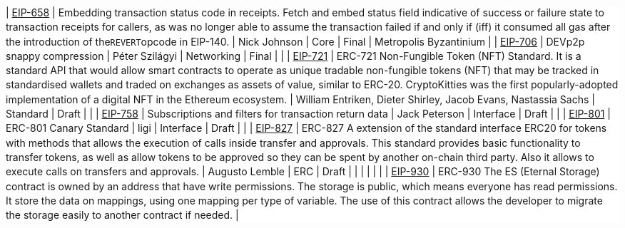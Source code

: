 | [EIP-658](https://github.com/ethereum/EIPs/pull/658) | Embedding transaction status code in receipts. Fetch and embed status field indicative of success or failure state to transaction receipts for callers, as was no longer able to assume the transaction failed if and only if \(iff\) it consumed all gas after the introduction of the`REVERT`opcode in EIP-140. | Nick Johnson | Core | Final | Metropolis Byzantinium |
| [EIP-706](https://github.com/ethereum/EIPs/blob/master/EIPS/eip-706.md) | DEVp2p snappy compression | Péter Szilágyi | Networking | Final |  |
| [EIP-721](https://github.com/ethereum/EIPs/issues/721) | ERC-721 Non-Fungible Token \(NFT\) Standard. It is a standard API that would allow smart contracts to operate as unique tradable non-fungible tokens \(NFT\) that may be tracked in standardised wallets and traded on exchanges as assets of value, similar to ERC-20. CryptoKitties was the first popularly-adopted implementation of a digital NFT in the Ethereum ecosystem. | William Entriken, Dieter Shirley, Jacob Evans, Nastassia Sachs | Standard | Draft |  |
| [EIP-758](https://github.com/ethereum/EIPs/blob/master/EIPS/eip-758.md) | Subscriptions and filters for transaction return data | Jack Peterson | Interface | Draft |  |
| [EIP-801](https://github.com/ethereum/EIPs/blob/master/EIPS/eip-801.md) | ERC-801 Canary Standard | ligi | Interface | Draft |  |
| [EIP-827](https://github.com/ethereum/EIPs/issues/827) | ERC-827 A extension of the standard interface ERC20 for tokens with methods that allows the execution of calls inside transfer and approvals. This standard provides basic functionality to transfer tokens, as well as allow tokens to be approved so they can be spent by another on-chain third party. Also it allows to execute calls on transfers and approvals. | Augusto Lemble | ERC | Draft |  |
|  |  |  |  | [EIP-930](https://github.com/ethereum/EIPs/issues/930) | ERC-930 The ES \(Eternal Storage\) contract is owned by an address that have write permissions. The storage is public, which means everyone has read permissions. It store the data on mappings, using one mapping per type of variable. The use of this contract allows the developer to migrate the storage easily to another contract if needed. |



